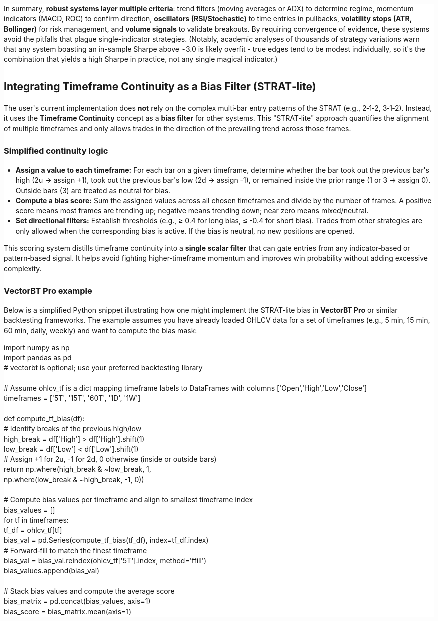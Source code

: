 In summary, **robust systems layer multiple criteria**: trend filters (moving averages or ADX) to determine regime, momentum indicators (MACD, ROC) to confirm direction, **oscillators (RSI/Stochastic)** to time entries in pullbacks, **volatility stops (ATR, Bollinger)** for risk management, and **volume signals** to validate breakouts. By requiring convergence of evidence, these systems avoid the pitfalls that plague single-indicator strategies. (Notably, academic analyses of thousands of strategy variations warn that any system boasting an in-sample Sharpe above ~3.0 is likely overfit - true edges tend to be modest individually, so it's the combination that yields a high Sharpe in practice, not any single magical indicator.)

## Integrating Timeframe Continuity as a Bias Filter (STRAT‑lite)

The user's current implementation does **not** rely on the complex multi‑bar entry patterns of the STRAT (e.g., 2‑1‑2, 3‑1‑2). Instead, it uses the **Timeframe Continuity** concept as a **bias filter** for other systems. This "STRAT‑lite" approach quantifies the alignment of multiple timeframes and only allows trades in the direction of the prevailing trend across those frames.

### Simplified continuity logic

- **Assign a value to each timeframe:** For each bar on a given timeframe, determine whether the bar took out the previous bar's high (2u → assign +1), took out the previous bar's low (2d → assign -1), or remained inside the prior range (1 or 3 → assign 0). Outside bars (3) are treated as neutral for bias.
- **Compute a bias score:** Sum the assigned values across all chosen timeframes and divide by the number of frames. A positive score means most frames are trending up; negative means trending down; near zero means mixed/neutral.
- **Set directional filters:** Establish thresholds (e.g., ≥ 0.4 for long bias, ≤ -0.4 for short bias). Trades from other strategies are only allowed when the corresponding bias is active. If the bias is neutral, no new positions are opened.

This scoring system distills timeframe continuity into a **single scalar filter** that can gate entries from any indicator‑based or pattern‑based signal. It helps avoid fighting higher‑timeframe momentum and improves win probability without adding excessive complexity.

### VectorBT Pro example

Below is a simplified Python snippet illustrating how one might implement the STRAT‑lite bias in **VectorBT Pro** or similar backtesting frameworks. The example assumes you have already loaded OHLCV data for a set of timeframes (e.g., 5 min, 15 min, 60 min, daily, weekly) and want to compute the bias mask:

import numpy as np  
import pandas as pd  
\# vectorbt is optional; use your preferred backtesting library  
<br/>\# Assume ohlcv_tf is a dict mapping timeframe labels to DataFrames with columns \['Open','High','Low','Close'\]  
timeframes = \['5T', '15T', '60T', '1D', '1W'\]  
<br/>def compute_tf_bias(df):  
\# Identify breaks of the previous high/low  
high_break = df\['High'\] > df\['High'\].shift(1)  
low_break = df\['Low'\] < df\['Low'\].shift(1)  
\# Assign +1 for 2u, -1 for 2d, 0 otherwise (inside or outside bars)  
return np.where(high_break & ~low_break, 1,  
np.where(low_break & ~high_break, -1, 0))  
<br/>\# Compute bias values per timeframe and align to smallest timeframe index  
bias_values = \[\]  
for tf in timeframes:  
tf_df = ohlcv_tf\[tf\]  
bias_val = pd.Series(compute_tf_bias(tf_df), index=tf_df.index)  
\# Forward‑fill to match the finest timeframe  
bias_val = bias_val.reindex(ohlcv_tf\['5T'\].index, method='ffill')  
bias_values.append(bias_val)  
<br/>\# Stack bias values and compute the average score  
bias_matrix = pd.concat(bias_values, axis=1)  
bias_score = bias_matrix.mean(axis=1)  